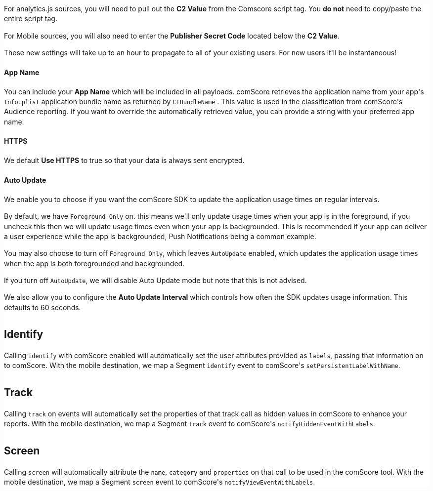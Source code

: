 For analytics.js sources, you will need to pull out the **C2 Value** from the Comscore script tag. You **do not** need to copy/paste the entire script tag.

For Mobile sources, you will also need to enter the **Publisher Secret Code** located below the **C2 Value**.

These new settings will take up to an hour to propagate to all of your existing users. For new users it'll be instantaneous!

#### App Name

You can include your **App Name** which will be included in all payloads. comScore retrieves the application name from your app's `Info.plist` application bundle name as returned by `CFBundleName` . This value is used in the classification from comScore's Audience reporting. If you want to override the automatically retrieved value, you can provide a string with your preferred app name.

#### HTTPS
We default **Use HTTPS** to true so that your data is always sent encrypted.

#### Auto Update

We enable you to choose if you want the comScore SDK to update the application usage times on regular intervals.

By default, we have `Foreground Only` on. this means we'll only update usage times when your app is in the foreground, if you uncheck this then we will update usage times even when your app is backgrounded. This is recommended if your app can deliver a user experience while the app is backgrounded, Push Notifications being a common example.

You may also choose to turn off `Foreground Only`, which leaves `AutoUpdate` enabled, which updates the application usage times when the app is both foregrounded and backgrounded.

If you turn off `AutoUpdate`, we will disable Auto Update mode but note that this is not advised.

We also allow you to configure the **Auto Update Interval** which controls how often the SDK updates usage information. This defaults to 60 seconds.

## Identify

Calling `identify` with comScore enabled will automatically set the user attributes provided as `labels`, passing that information on to comScore. With the mobile destination, we map a Segment `identify` event to comScore's `setPersistentLabelWithName`.

## Track

Calling `track` on events will automatically set the properties of that track call as hidden values in comScore to enhance your reports. With the mobile destination, we map a Segment `track` event to comScore's `notifyHiddenEventWithLabels`.

## Screen

Calling `screen` will automatically attribute the `name`, `category` and `properties` on that call to be used in the comScore tool. With the mobile destination, we map a Segment `screen` event to comScore's `notifyViewEventWithLabels`.
